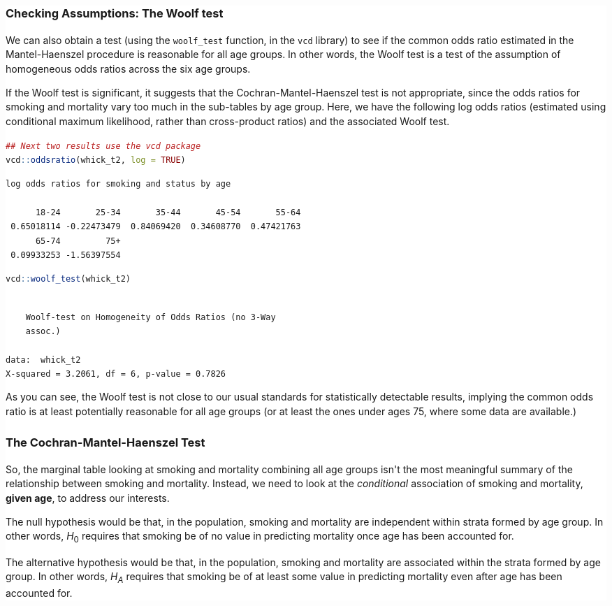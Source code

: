 ### Checking Assumptions: The Woolf test

We can also obtain a test (using the `woolf_test` function, in the `vcd` library) to see if the common odds ratio estimated in the Mantel-Haenszel procedure is reasonable for all age groups. In other words, the Woolf test is a test of the assumption of homogeneous odds ratios across the six age groups. 

If the Woolf test is significant, it suggests that the Cochran-Mantel-Haenszel test is not appropriate, since the odds ratios for smoking and mortality vary too much in the sub-tables by age group. Here, we have the following log odds ratios (estimated using conditional maximum likelihood, rather than cross-product ratios) and the associated Woolf test.


```r
## Next two results use the vcd package
vcd::oddsratio(whick_t2, log = TRUE)
```

```
log odds ratios for smoking and status by age 

      18-24       25-34       35-44       45-54       55-64 
 0.65018114 -0.22473479  0.84069420  0.34608770  0.47421763 
      65-74         75+ 
 0.09933253 -1.56397554 
```

```r
vcd::woolf_test(whick_t2)
```

```

	Woolf-test on Homogeneity of Odds Ratios (no 3-Way
	assoc.)

data:  whick_t2
X-squared = 3.2061, df = 6, p-value = 0.7826
```

As you can see, the Woolf test is not close to our usual standards for statistically detectable results, implying the common odds ratio is at least potentially reasonable for all age groups (or at least the ones under ages 75, where some data are available.)


### The Cochran-Mantel-Haenszel Test

So, the marginal table looking at smoking and mortality combining all age groups isn't the most meaningful summary of the relationship between smoking and mortality. Instead, we need to look at the *conditional* association of smoking and mortality, **given age**, to address our interests.

The null hypothesis would be that, in the population, smoking and mortality are independent within strata formed by age group. In other words, $H_0$ requires that smoking be of no value in predicting mortality once age has been accounted for.

The alternative hypothesis would be that, in the population, smoking and mortality are associated within the strata formed by age group. In other words, $H_A$ requires that smoking be of at least some value in predicting mortality even after age has been accounted for.
